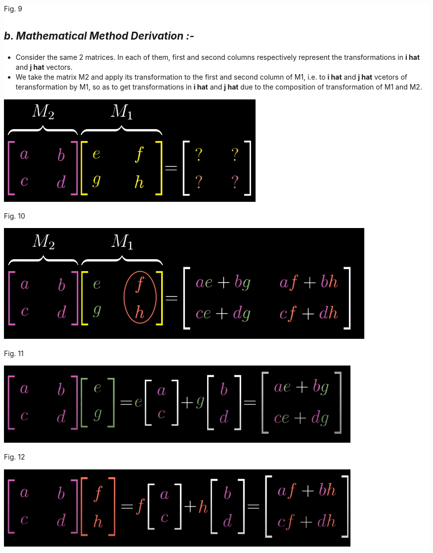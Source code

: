 Fig. 9

## *b. Mathematical Method Derivation :-*

- Consider the same 2 matrices. In each of them, first and second columns respectively represent the transformations in **i hat** and **j hat** vectors.
- We take the matrix M2 and apply its transformation to the first and second column of M1, i.e. to **i hat** and **j hat** vcetors of teransformation by M1, so as to get transformations in **i hat** and **j hat** due to the composition of transformation of M1 and M2.

![Fig. 10](Linear%20Algebra%207b2ecec57ba24509bdd0f099c8067e7b/Screenshot_from_2024-06-30_11-34-24.png)

Fig. 10

![Fig. 11](Linear%20Algebra%207b2ecec57ba24509bdd0f099c8067e7b/Screenshot_from_2024-06-30_11-35-59.png)

Fig. 11

![Fig. 12](Linear%20Algebra%207b2ecec57ba24509bdd0f099c8067e7b/Screenshot_from_2024-06-30_11-35-12.png)

Fig. 12

![Fig. 13](Linear%20Algebra%207b2ecec57ba24509bdd0f099c8067e7b/Screenshot_from_2024-06-30_11-35-35.png)
